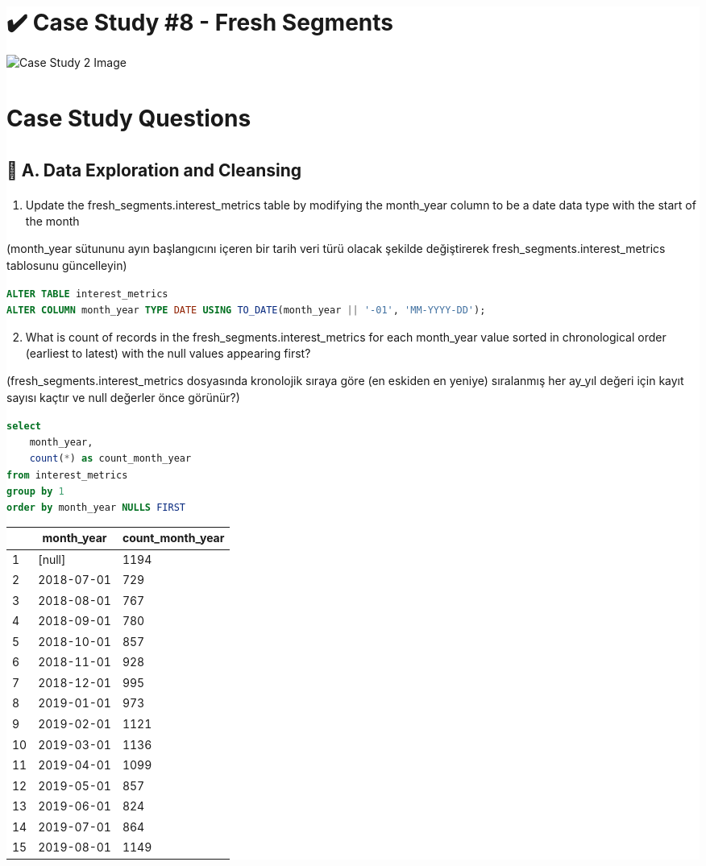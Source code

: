 # :heavy_check_mark: Case Study #8 - Fresh Segments
![Case Study 2 Image](https://8weeksqlchallenge.com/images/case-study-designs/8.png)

# Case Study Questions

## :pushpin: A. Data Exploration and Cleansing

1. Update the fresh_segments.interest_metrics table by modifying the month_year column to be a date data type with the start of the month

(month_year sütununu ayın başlangıcını içeren bir tarih veri türü olacak şekilde değiştirerek fresh_segments.interest_metrics tablosunu güncelleyin)

````sql
ALTER TABLE interest_metrics
ALTER COLUMN month_year TYPE DATE USING TO_DATE(month_year || '-01', 'MM-YYYY-DD');
````

2. What is count of records in the fresh_segments.interest_metrics for each month_year value sorted in chronological order 
(earliest to latest) with the null values appearing first?

(fresh_segments.interest_metrics dosyasında kronolojik sıraya göre (en eskiden en yeniye) sıralanmış her ay_yıl değeri 
için kayıt sayısı kaçtır ve null değerler önce görünür?)

````sql
select 
	month_year,
	count(*) as count_month_year
from interest_metrics
group by 1
order by month_year NULLS FIRST
````
|       | month_year | count_month_year |
|-------|------------|------------------|
| 1     | [null]     | 1194             |
| 2     | 2018-07-01 | 729              |
| 3     | 2018-08-01 | 767              |
| 4     | 2018-09-01 | 780              |
| 5     | 2018-10-01 | 857              |
| 6     | 2018-11-01 | 928              |
| 7     | 2018-12-01 | 995              |
| 8     | 2019-01-01 | 973              |
| 9     | 2019-02-01 | 1121             |
| 10    | 2019-03-01 | 1136             |
| 11    | 2019-04-01 | 1099             |
| 12    | 2019-05-01 | 857              |
| 13    | 2019-06-01 | 824              |
| 14    | 2019-07-01 | 864              |
| 15    | 2019-08-01 | 1149             |
